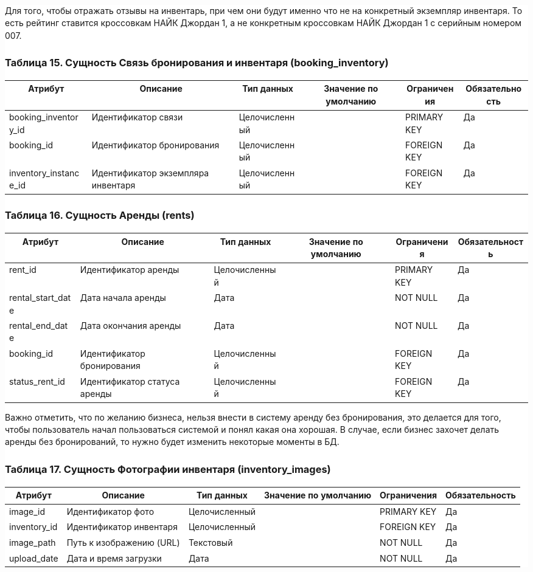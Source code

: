 Для того, чтобы отражать отзывы на инвентарь, при чем они будут именно что не на конкретный экземпляр инвентаря. То есть рейтинг ставится кроссовкам НАЙК Джордан 1, а не конкретным кроссовкам НАЙК Джордан 1 с серийным номером 007.

### Таблица 15. Сущность Связь бронирования и инвентаря (booking_inventory)

|Атрибут|Описание|Тип данных|Значение по умолчанию|Ограничения|Обязательность|
|-|-|-|-|-|-|
|booking_inventory_id|Идентификатор связи|Целочисленный||PRIMARY KEY|Да|
|booking_id|Идентификатор бронирования|Целочисленный||FOREIGN KEY|Да|
|inventory_instance_id|Идентификатор экземпляра инвентаря|Целочисленный||FOREIGN KEY|Да|



### Таблица 16. Сущность Аренды (rents)

|Атрибут|Описание|Тип данных|Значение по умолчанию|Ограничения|Обязательность|
|-|-|-|-|-|-|
|rent_id|Идентификатор аренды|Целочисленный||PRIMARY KEY|Да|
|rental_start_date|Дата начала аренды|Дата||NOT NULL|Да|
|rental_end_date|Дата окончания аренды|Дата||NOT NULL|Да|
|booking_id|Идентификатор бронирования|Целочисленный||FOREIGN KEY|Да|
|status_rent_id|Идентификатор статуса аренды|Целочисленный||FOREIGN KEY|Да|

Важно отметить, что по желанию бизнеса, нельзя внести в систему аренду без бронирования, это делается для того, чтобы пользователь начал пользоваться системой и понял какая она хорошая. В случае, если бизнес захочет делать аренды без бронирований, то нужно будет изменить некоторые моменты в БД.



### Таблица 17. Сущность Фотографии инвентаря (inventory_images)

|Атрибут|Описание|Тип данных|Значение по умолчанию|Ограничения|Обязательность|
|-|-|-|-|-|-|
|image_id|Идентификатор фото|Целочисленный||PRIMARY KEY|Да|
|inventory_id|Идентификатор инвентаря|Целочисленный||FOREIGN KEY|Да|
|image_path|Путь к изображению (URL)|Текстовый||NOT NULL|Да|
|upload_date|Дата и время загрузки|Дата||NOT NULL|Да|


